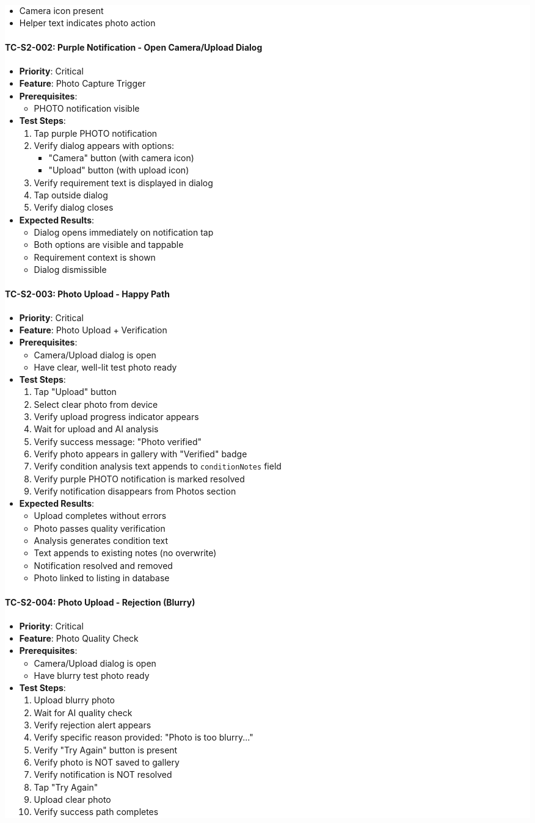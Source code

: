   - Camera icon present
  - Helper text indicates photo action

#### TC-S2-002: Purple Notification - Open Camera/Upload Dialog
- **Priority**: Critical
- **Feature**: Photo Capture Trigger
- **Prerequisites**:
  - PHOTO notification visible
- **Test Steps**:
  1. Tap purple PHOTO notification
  2. Verify dialog appears with options:
     - "Camera" button (with camera icon)
     - "Upload" button (with upload icon)
  3. Verify requirement text is displayed in dialog
  4. Tap outside dialog
  5. Verify dialog closes
- **Expected Results**:
  - Dialog opens immediately on notification tap
  - Both options are visible and tappable
  - Requirement context is shown
  - Dialog dismissible

#### TC-S2-003: Photo Upload - Happy Path
- **Priority**: Critical
- **Feature**: Photo Upload + Verification
- **Prerequisites**:
  - Camera/Upload dialog is open
  - Have clear, well-lit test photo ready
- **Test Steps**:
  1. Tap "Upload" button
  2. Select clear photo from device
  3. Verify upload progress indicator appears
  4. Wait for upload and AI analysis
  5. Verify success message: "Photo verified"
  6. Verify photo appears in gallery with "Verified" badge
  7. Verify condition analysis text appends to `conditionNotes` field
  8. Verify purple PHOTO notification is marked resolved
  9. Verify notification disappears from Photos section
- **Expected Results**:
  - Upload completes without errors
  - Photo passes quality verification
  - Analysis generates condition text
  - Text appends to existing notes (no overwrite)
  - Notification resolved and removed
  - Photo linked to listing in database

#### TC-S2-004: Photo Upload - Rejection (Blurry)
- **Priority**: Critical
- **Feature**: Photo Quality Check
- **Prerequisites**:
  - Camera/Upload dialog is open
  - Have blurry test photo ready
- **Test Steps**:
  1. Upload blurry photo
  2. Wait for AI quality check
  3. Verify rejection alert appears
  4. Verify specific reason provided: "Photo is too blurry..."
  5. Verify "Try Again" button is present
  6. Verify photo is NOT saved to gallery
  7. Verify notification is NOT resolved
  8. Tap "Try Again"
  9. Upload clear photo
  10. Verify success path completes